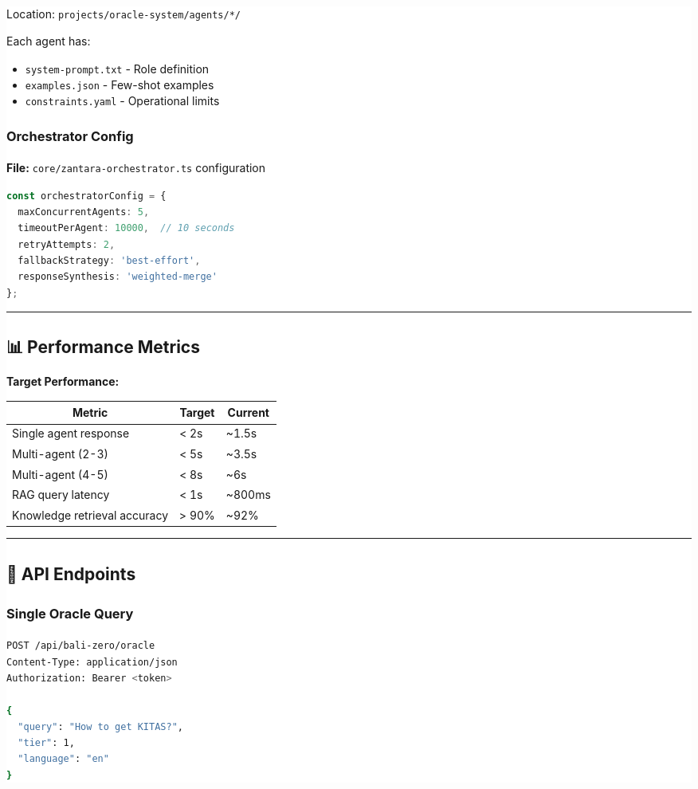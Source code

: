 Location: `projects/oracle-system/agents/*/`

Each agent has:
- `system-prompt.txt` - Role definition
- `examples.json` - Few-shot examples
- `constraints.yaml` - Operational limits

### Orchestrator Config

**File:** `core/zantara-orchestrator.ts` configuration

```typescript
const orchestratorConfig = {
  maxConcurrentAgents: 5,
  timeoutPerAgent: 10000,  // 10 seconds
  retryAttempts: 2,
  fallbackStrategy: 'best-effort',
  responseSynthesis: 'weighted-merge'
};
```

---

## 📊 Performance Metrics

**Target Performance:**

| Metric | Target | Current |
|--------|--------|---------|
| Single agent response | < 2s | ~1.5s |
| Multi-agent (2-3) | < 5s | ~3.5s |
| Multi-agent (4-5) | < 8s | ~6s |
| RAG query latency | < 1s | ~800ms |
| Knowledge retrieval accuracy | > 90% | ~92% |

---

## 🚀 API Endpoints

### Single Oracle Query

```bash
POST /api/bali-zero/oracle
Content-Type: application/json
Authorization: Bearer <token>

{
  "query": "How to get KITAS?",
  "tier": 1,
  "language": "en"
}
```
